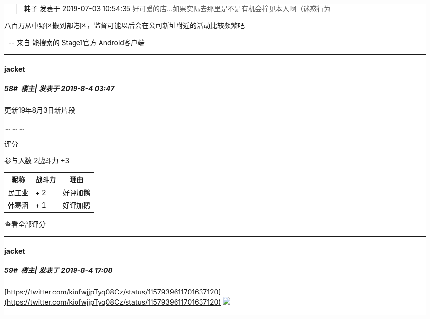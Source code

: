 

<blockquote><a href="httphttps://bbs.saraba1st.com/2b/forum.php?mod=redirect&amp;goto=findpost&amp;pid=44367118&amp;ptid=1585936" target="_blank">韩子 发表于 2019-07-03 10:54:35</a>
好可爱的店…如果实际去那里是不是有机会撞见本人啊（迷惑行为</blockquote>八百万从中野区搬到都港区，监督可能以后会在公司新址附近的活动比较频繁吧

[  -- 来自 能搜索的 Stage1官方 Android客户端](https://www.coolapk.com/apk/140634)







-----

####  jacket  
##### 58#         楼主| 发表于 2019-8-4 03:47




更新19年8月3日新片段



﹍﹍﹍

评分





 参与人数 2战斗力 +3

|昵称|战斗力|理由|
|----|---|---|
| 民工业| + 2|好评加鹅|
| 韩寒涵| + 1|好评加鹅|



查看全部评分






-----

####  jacket  
##### 59#         楼主| 发表于 2019-8-4 17:08



[https://twitter.com/kiofwjjpTyq08Cz/status/1157939611701637120](https://twitter.com/kiofwjjpTyq08Cz/status/1157939611701637120)
<img src="https://i.postimg.cc/JnjKvGH1/1157939611701637120.png" referrerpolicy="no-referrer">







-----
